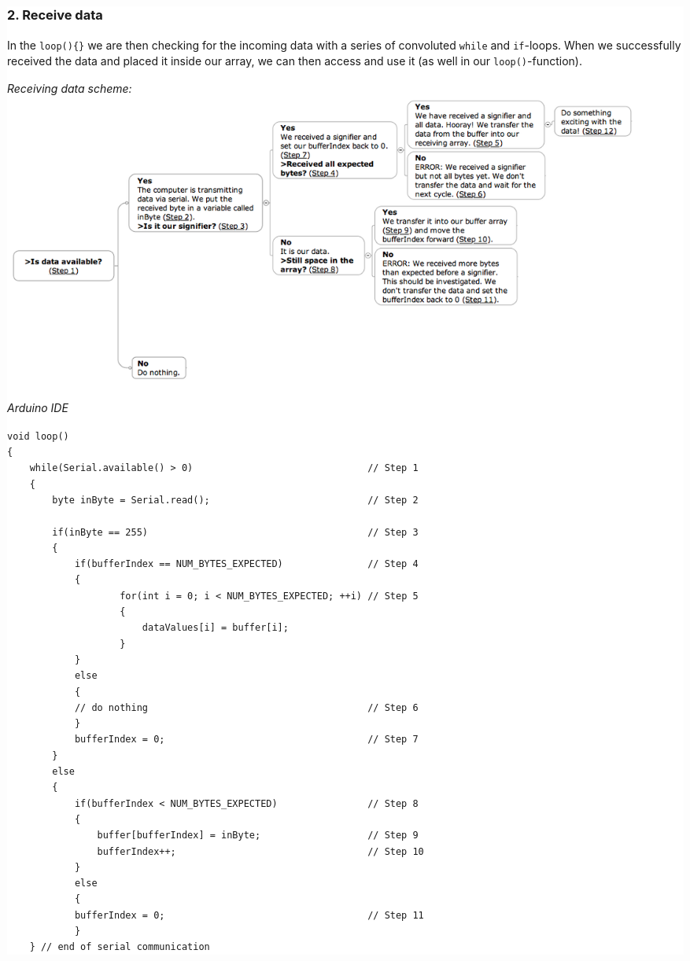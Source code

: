 ### 2. Receive data

In the `loop(){}` we are then checking for the incoming data with a series of convoluted `while` and `if`-loops. When we successfully received the data and placed it inside our array, we can then access and use it (as well in our `loop()`-function).

*Receiving data scheme:*
<img src="data/dataReceiveScheme.png" alt="Drawing" style="width: 800px;"/>

*Arduino IDE*

	void loop()
	{  		
  		while(Serial.available() > 0) 								// Step 1	
  		{    		
    		byte inByte = Serial.read();							// Step 2
    	
    		if(inByte == 255)										// Step 3
    		{    			
      			if(bufferIndex == NUM_BYTES_EXPECTED)				// Step 4
      			{
      					for(int i = 0; i < NUM_BYTES_EXPECTED; ++i)	// Step 5
        				{
            				dataValues[i] = buffer[i];
        				}      
      			} 
      			else 
      			{
        		// do nothing										// Step 6
	 			}
      			bufferIndex = 0;									// Step 7
    		} 
    		else
			{
      			if(bufferIndex < NUM_BYTES_EXPECTED)				// Step 8
      			{
        			buffer[bufferIndex] = inByte;					// Step 9
        			bufferIndex++;									// Step 10
      			}
      			else
      			{
        		bufferIndex = 0;									// Step 11
      			}
    	} // end of serial communication
    	